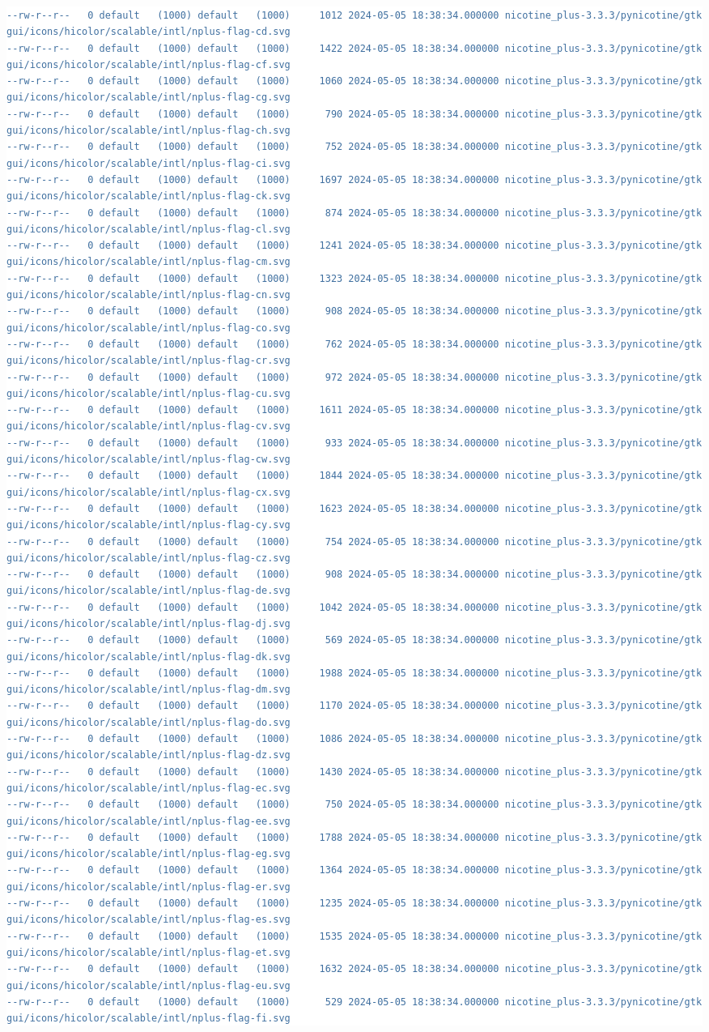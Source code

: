 ```diff
--rw-r--r--   0 default   (1000) default   (1000)     1012 2024-05-05 18:38:34.000000 nicotine_plus-3.3.3/pynicotine/gtkgui/icons/hicolor/scalable/intl/nplus-flag-cd.svg
--rw-r--r--   0 default   (1000) default   (1000)     1422 2024-05-05 18:38:34.000000 nicotine_plus-3.3.3/pynicotine/gtkgui/icons/hicolor/scalable/intl/nplus-flag-cf.svg
--rw-r--r--   0 default   (1000) default   (1000)     1060 2024-05-05 18:38:34.000000 nicotine_plus-3.3.3/pynicotine/gtkgui/icons/hicolor/scalable/intl/nplus-flag-cg.svg
--rw-r--r--   0 default   (1000) default   (1000)      790 2024-05-05 18:38:34.000000 nicotine_plus-3.3.3/pynicotine/gtkgui/icons/hicolor/scalable/intl/nplus-flag-ch.svg
--rw-r--r--   0 default   (1000) default   (1000)      752 2024-05-05 18:38:34.000000 nicotine_plus-3.3.3/pynicotine/gtkgui/icons/hicolor/scalable/intl/nplus-flag-ci.svg
--rw-r--r--   0 default   (1000) default   (1000)     1697 2024-05-05 18:38:34.000000 nicotine_plus-3.3.3/pynicotine/gtkgui/icons/hicolor/scalable/intl/nplus-flag-ck.svg
--rw-r--r--   0 default   (1000) default   (1000)      874 2024-05-05 18:38:34.000000 nicotine_plus-3.3.3/pynicotine/gtkgui/icons/hicolor/scalable/intl/nplus-flag-cl.svg
--rw-r--r--   0 default   (1000) default   (1000)     1241 2024-05-05 18:38:34.000000 nicotine_plus-3.3.3/pynicotine/gtkgui/icons/hicolor/scalable/intl/nplus-flag-cm.svg
--rw-r--r--   0 default   (1000) default   (1000)     1323 2024-05-05 18:38:34.000000 nicotine_plus-3.3.3/pynicotine/gtkgui/icons/hicolor/scalable/intl/nplus-flag-cn.svg
--rw-r--r--   0 default   (1000) default   (1000)      908 2024-05-05 18:38:34.000000 nicotine_plus-3.3.3/pynicotine/gtkgui/icons/hicolor/scalable/intl/nplus-flag-co.svg
--rw-r--r--   0 default   (1000) default   (1000)      762 2024-05-05 18:38:34.000000 nicotine_plus-3.3.3/pynicotine/gtkgui/icons/hicolor/scalable/intl/nplus-flag-cr.svg
--rw-r--r--   0 default   (1000) default   (1000)      972 2024-05-05 18:38:34.000000 nicotine_plus-3.3.3/pynicotine/gtkgui/icons/hicolor/scalable/intl/nplus-flag-cu.svg
--rw-r--r--   0 default   (1000) default   (1000)     1611 2024-05-05 18:38:34.000000 nicotine_plus-3.3.3/pynicotine/gtkgui/icons/hicolor/scalable/intl/nplus-flag-cv.svg
--rw-r--r--   0 default   (1000) default   (1000)      933 2024-05-05 18:38:34.000000 nicotine_plus-3.3.3/pynicotine/gtkgui/icons/hicolor/scalable/intl/nplus-flag-cw.svg
--rw-r--r--   0 default   (1000) default   (1000)     1844 2024-05-05 18:38:34.000000 nicotine_plus-3.3.3/pynicotine/gtkgui/icons/hicolor/scalable/intl/nplus-flag-cx.svg
--rw-r--r--   0 default   (1000) default   (1000)     1623 2024-05-05 18:38:34.000000 nicotine_plus-3.3.3/pynicotine/gtkgui/icons/hicolor/scalable/intl/nplus-flag-cy.svg
--rw-r--r--   0 default   (1000) default   (1000)      754 2024-05-05 18:38:34.000000 nicotine_plus-3.3.3/pynicotine/gtkgui/icons/hicolor/scalable/intl/nplus-flag-cz.svg
--rw-r--r--   0 default   (1000) default   (1000)      908 2024-05-05 18:38:34.000000 nicotine_plus-3.3.3/pynicotine/gtkgui/icons/hicolor/scalable/intl/nplus-flag-de.svg
--rw-r--r--   0 default   (1000) default   (1000)     1042 2024-05-05 18:38:34.000000 nicotine_plus-3.3.3/pynicotine/gtkgui/icons/hicolor/scalable/intl/nplus-flag-dj.svg
--rw-r--r--   0 default   (1000) default   (1000)      569 2024-05-05 18:38:34.000000 nicotine_plus-3.3.3/pynicotine/gtkgui/icons/hicolor/scalable/intl/nplus-flag-dk.svg
--rw-r--r--   0 default   (1000) default   (1000)     1988 2024-05-05 18:38:34.000000 nicotine_plus-3.3.3/pynicotine/gtkgui/icons/hicolor/scalable/intl/nplus-flag-dm.svg
--rw-r--r--   0 default   (1000) default   (1000)     1170 2024-05-05 18:38:34.000000 nicotine_plus-3.3.3/pynicotine/gtkgui/icons/hicolor/scalable/intl/nplus-flag-do.svg
--rw-r--r--   0 default   (1000) default   (1000)     1086 2024-05-05 18:38:34.000000 nicotine_plus-3.3.3/pynicotine/gtkgui/icons/hicolor/scalable/intl/nplus-flag-dz.svg
--rw-r--r--   0 default   (1000) default   (1000)     1430 2024-05-05 18:38:34.000000 nicotine_plus-3.3.3/pynicotine/gtkgui/icons/hicolor/scalable/intl/nplus-flag-ec.svg
--rw-r--r--   0 default   (1000) default   (1000)      750 2024-05-05 18:38:34.000000 nicotine_plus-3.3.3/pynicotine/gtkgui/icons/hicolor/scalable/intl/nplus-flag-ee.svg
--rw-r--r--   0 default   (1000) default   (1000)     1788 2024-05-05 18:38:34.000000 nicotine_plus-3.3.3/pynicotine/gtkgui/icons/hicolor/scalable/intl/nplus-flag-eg.svg
--rw-r--r--   0 default   (1000) default   (1000)     1364 2024-05-05 18:38:34.000000 nicotine_plus-3.3.3/pynicotine/gtkgui/icons/hicolor/scalable/intl/nplus-flag-er.svg
--rw-r--r--   0 default   (1000) default   (1000)     1235 2024-05-05 18:38:34.000000 nicotine_plus-3.3.3/pynicotine/gtkgui/icons/hicolor/scalable/intl/nplus-flag-es.svg
--rw-r--r--   0 default   (1000) default   (1000)     1535 2024-05-05 18:38:34.000000 nicotine_plus-3.3.3/pynicotine/gtkgui/icons/hicolor/scalable/intl/nplus-flag-et.svg
--rw-r--r--   0 default   (1000) default   (1000)     1632 2024-05-05 18:38:34.000000 nicotine_plus-3.3.3/pynicotine/gtkgui/icons/hicolor/scalable/intl/nplus-flag-eu.svg
--rw-r--r--   0 default   (1000) default   (1000)      529 2024-05-05 18:38:34.000000 nicotine_plus-3.3.3/pynicotine/gtkgui/icons/hicolor/scalable/intl/nplus-flag-fi.svg
```